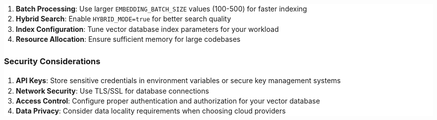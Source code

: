 1. **Batch Processing**: Use larger `EMBEDDING_BATCH_SIZE` values (100-500) for faster indexing
2. **Hybrid Search**: Enable `HYBRID_MODE=true` for better search quality
3. **Index Configuration**: Tune vector database index parameters for your workload
4. **Resource Allocation**: Ensure sufficient memory for large codebases

### Security Considerations

1. **API Keys**: Store sensitive credentials in environment variables or secure key management systems
2. **Network Security**: Use TLS/SSL for database connections
3. **Access Control**: Configure proper authentication and authorization for your vector database
4. **Data Privacy**: Consider data locality requirements when choosing cloud providers